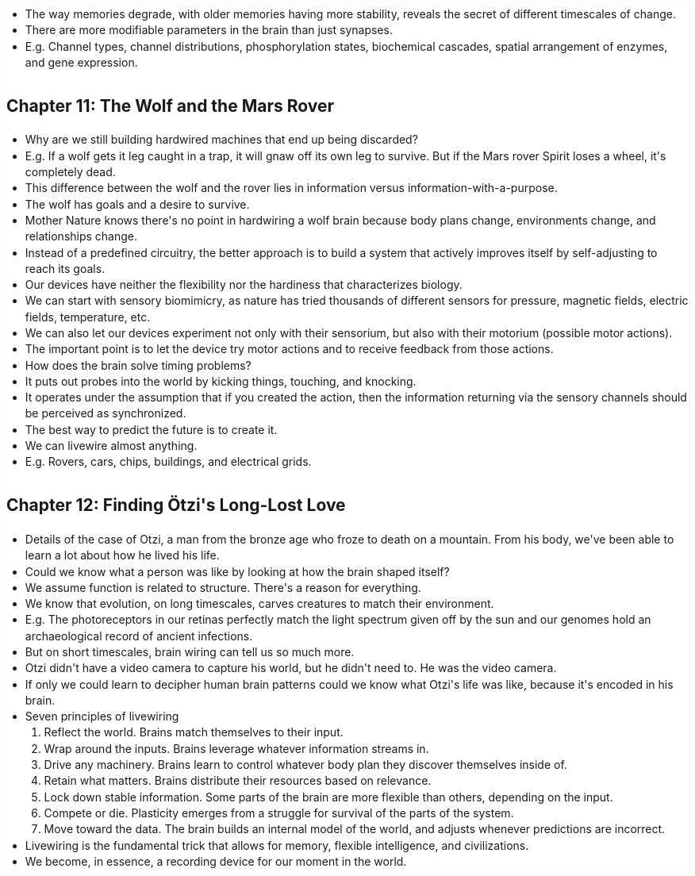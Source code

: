 - The way memories degrade, with older memories having more stability, reveals the secret of different timescales of change.
- There are more modifiable parameters in the brain than just synapses.
- E.g. Channel types, channel distributions, phosphorylation states, biochemical cascades, spatial arrangement of enzymes, and gene expression.

## Chapter 11: The Wolf and the Mars Rover

- Why are we still building hardwired machines that end up being discarded?
- E.g. If a wolf gets it leg caught in a trap, it will gnaw off its own leg to survive. But if the Mars rover Spirit loses a wheel, it's completely dead.
- This difference between the wolf and the rover lies in information versus information-with-a-purpose.
- The wolf has goals and a desire to survive.
- Mother Nature knows there's no point in hardwiring a wolf brain because body plans change, environments change, and relationships change.
- Instead of a predefined circuitry, the better approach is to build a system that actively improves itself by self-adjusting to reach its goals.
- Our devices have neither the flexibility nor the hardiness that characterizes biology.
- We can start with sensory biomimicry, as nature has tried thousands of different sensors for pressure, magnetic fields, electric fields, temperature, etc.
- We can also let our devices experiment not only with their sensorium, but also with their motorium (possible motor actions).
- The important point is to let the device try motor actions and to receive feedback from those actions.
- How does the brain solve timing problems?
- It puts out probes into the world by kicking things, touching, and knocking.
- It operates under the assumption that if you created the action, then the information returning via the sensory channels should be perceived as synchronized.
- The best way to predict the future is to create it.
- We can livewire almost anything.
- E.g. Rovers, cars, chips, buildings, and electrical grids.

## Chapter 12: Finding Ötzi's Long-Lost Love

- Details of the case of Otzi, a man from the bronze age who froze to death on a mountain. From his body, we've been able to learn a lot about how he lived his life.
- Could we know what a person was like by looking at how the brain shaped itself?
- We assume function is related to structure. There's a reason for everything.
- We know that evolution, on long timescales, carves creatures to match their environment.
- E.g. The photoreceptors in our retinas perfectly match the light spectrum given off by the sun and our genomes hold an archaeological record of ancient infections.
- But on short timescales, brain wiring can tell us so much more.
- Otzi didn't have a video camera to capture his world, but he didn't need to. He was the video camera.
- If only we could learn to decipher human brain patterns could we know what Otzi's life was like, because it's encoded in his brain.
- Seven principles of livewiring
    1. Reflect the world. Brains match themselves to their input.
    2. Wrap around the inputs. Brains leverage whatever information streams in.
    3. Drive any machinery. Brains learn to control whatever body plan they discover themselves inside of.
    4. Retain what matters. Brains distribute their resources based on relevance.
    5. Lock down stable information. Some parts of the brain are more flexible than others, depending on the input.
    6. Compete or die. Plasticity emerges from a struggle for survival of the parts of the system.
    7. Move toward the data. The brain builds an internal model of the world, and adjusts whenever predictions are incorrect.
- Livewiring is the fundamental trick that allows for memory, flexible intelligence, and civilizations.
- We become, in essence, a recording device for our moment in the world.
